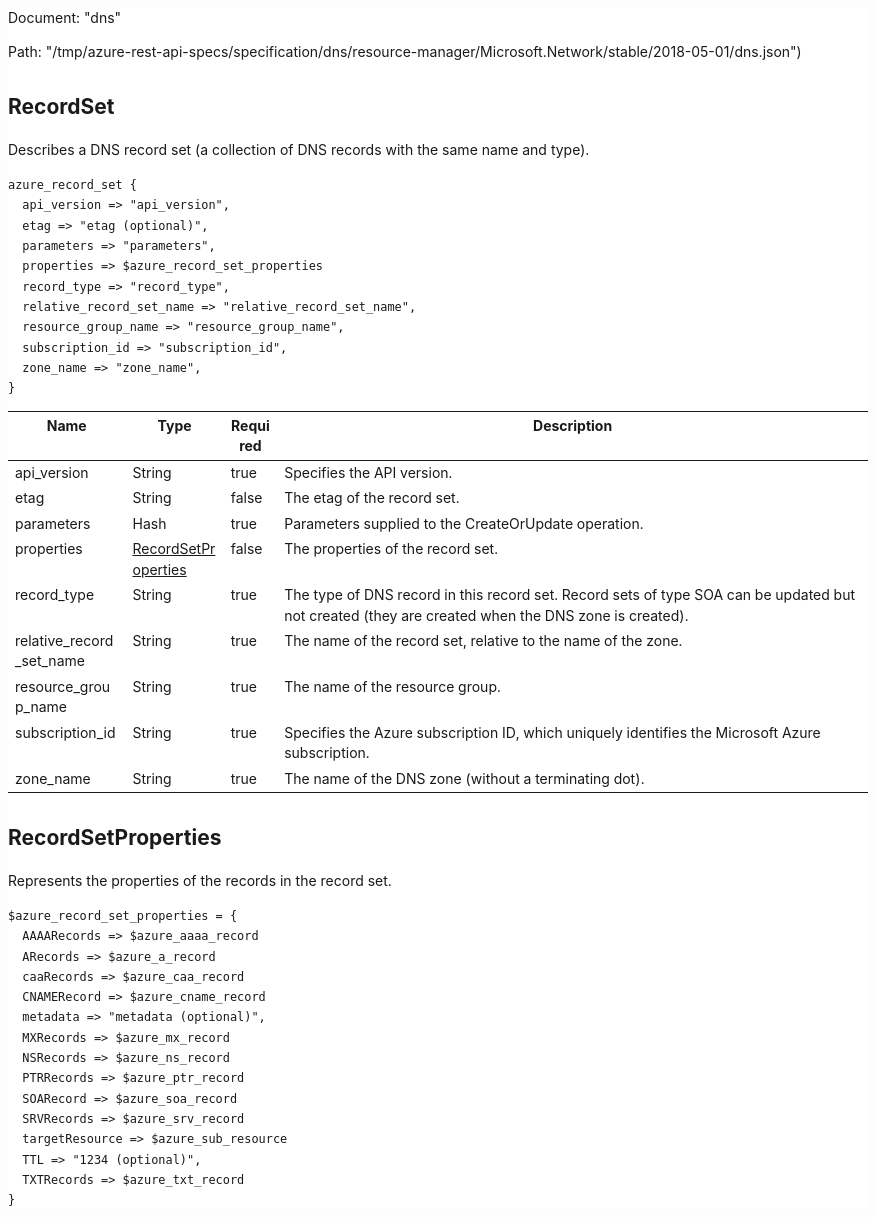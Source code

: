 Document: "dns"


Path: "/tmp/azure-rest-api-specs/specification/dns/resource-manager/Microsoft.Network/stable/2018-05-01/dns.json")

## RecordSet

Describes a DNS record set (a collection of DNS records with the same name and type).

```puppet
azure_record_set {
  api_version => "api_version",
  etag => "etag (optional)",
  parameters => "parameters",
  properties => $azure_record_set_properties
  record_type => "record_type",
  relative_record_set_name => "relative_record_set_name",
  resource_group_name => "resource_group_name",
  subscription_id => "subscription_id",
  zone_name => "zone_name",
}
```

| Name        | Type           | Required       | Description       |
| ------------- | ------------- | ------------- | ------------- |
|api_version | String | true | Specifies the API version. |
|etag | String | false | The etag of the record set. |
|parameters | Hash | true | Parameters supplied to the CreateOrUpdate operation. |
|properties | [RecordSetProperties](#recordsetproperties) | false | The properties of the record set. |
|record_type | String | true | The type of DNS record in this record set. Record sets of type SOA can be updated but not created (they are created when the DNS zone is created). |
|relative_record_set_name | String | true | The name of the record set, relative to the name of the zone. |
|resource_group_name | String | true | The name of the resource group. |
|subscription_id | String | true | Specifies the Azure subscription ID, which uniquely identifies the Microsoft Azure subscription. |
|zone_name | String | true | The name of the DNS zone (without a terminating dot). |
        
## RecordSetProperties

Represents the properties of the records in the record set.

```puppet
$azure_record_set_properties = {
  AAAARecords => $azure_aaaa_record
  ARecords => $azure_a_record
  caaRecords => $azure_caa_record
  CNAMERecord => $azure_cname_record
  metadata => "metadata (optional)",
  MXRecords => $azure_mx_record
  NSRecords => $azure_ns_record
  PTRRecords => $azure_ptr_record
  SOARecord => $azure_soa_record
  SRVRecords => $azure_srv_record
  targetResource => $azure_sub_resource
  TTL => "1234 (optional)",
  TXTRecords => $azure_txt_record
}
```
